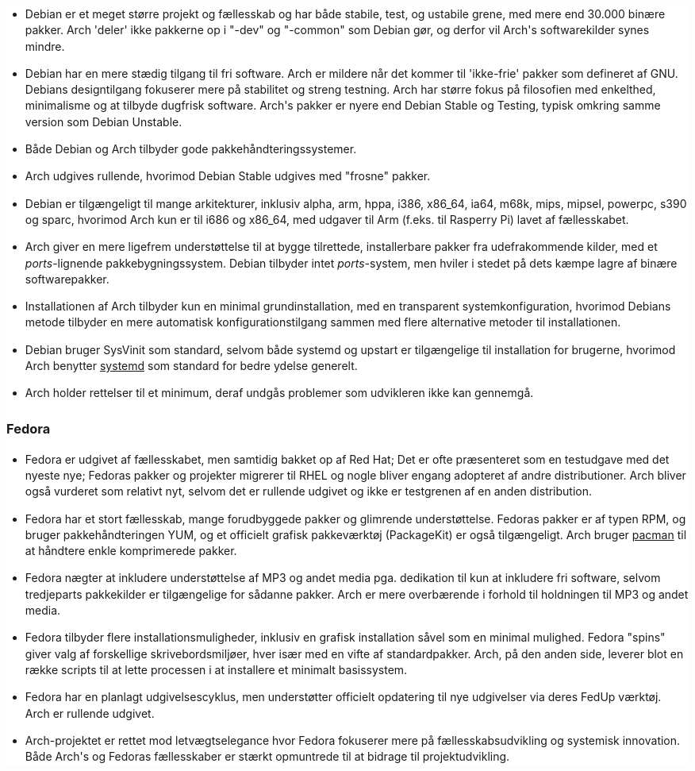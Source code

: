 *   Debian er et meget større projekt og fællesskab og har både stabile, test, og ustabile grene, med mere end 30.000 binære pakker. Arch 'deler' ikke pakkerne op i "-dev" og "-common" som Debian gør, og derfor vil Arch's softwarekilder synes mindre.

*   Debian har en mere stædig tilgang til fri software. Arch er mildere når det kommer til 'ikke-frie' pakker som defineret af GNU. Debians designtilgang fokuserer mere på stabilitet og streng testning. Arch har større fokus på filosofien med enkelthed, minimalisme og at tilbyde dugfrisk software. Arch's pakker er nyere end Debian Stable og Testing, typisk omkring samme version som Debian Unstable.

*   Både Debian og Arch tilbyder gode pakkehåndteringssystemer.

*   Arch udgives rullende, hvorimod Debian Stable udgives med "frosne" pakker.

*   Debian er tilgængeligt til mange arkitekturer, inklusiv alpha, arm, hppa, i386, x86_64, ia64, m68k, mips, mipsel, powerpc, s390 og sparc, hvorimod Arch kun er til i686 og x86_64, med udgaver til Arm (f.eks. til Rasperry Pi) lavet af fællesskabet.

*   Arch giver en mere ligefrem understøttelse til at bygge tilrettede, installerbare pakker fra udefrakommende kilder, med et *ports*-lignende pakkebygningssystem. Debian tilbyder intet *ports*-system, men hviler i stedet på dets kæmpe lagre af binære softwarepakker.

*   Installationen af Arch tilbyder kun en minimal grundinstallation, med en transparent systemkonfiguration, hvorimod Debians metode tilbyder en mere automatisk konfigurationstilgang sammen med flere alternative metoder til installationen.

*   Debian bruger SysVinit som standard, selvom både systemd og upstart er tilgængelige til installation for brugerne, hvorimod Arch benytter [systemd](/index.php/Systemd "Systemd") som standard for bedre ydelse generelt.

*   Arch holder rettelser til et minimum, deraf undgås problemer som udvikleren ikke kan gennemgå.

### Fedora

*   Fedora er udgivet af fællesskabet, men samtidig bakket op af Red Hat; Det er ofte præsenteret som en testudgave med det nyeste nye; Fedoras pakker og projekter migrerer til RHEL og nogle bliver engang adopteret af andre distributioner. Arch bliver også vurderet som relativt nyt, selvom det er rullende udgivet og ikke er testgrenen af en anden distribution.

*   Fedora har et stort fællesskab, mange forudbyggede pakker og glimrende understøttelse. Fedoras pakker er af typen RPM, og bruger pakkehåndteringen YUM, og et officielt grafisk pakkeværktøj (PackageKit) er også tilgængeligt. Arch bruger [pacman](/index.php/Pacman_(Dansk) "Pacman (Dansk)") til at håndtere enkle komprimerede pakker.

*   Fedora nægter at inkludere understøttelse af MP3 og andet media pga. dedikation til kun at inkludere fri software, selvom tredjeparts pakkekilder er tilgængelige for sådanne pakker. Arch er mere overbærende i forhold til holdningen til MP3 og andet media.

*   Fedora tilbyder flere installationsmuligheder, inklusiv en grafisk installation såvel som en minimal mulighed. Fedora "spins" giver valg af forskellige skrivebordsmiljøer, hver især med en vifte af standardpakker. Arch, på den anden side, leverer blot en række scripts til at lette processen i at installere et minimalt basissystem.

*   Fedora har en planlagt udgivelsescyklus, men understøtter officielt opdatering til nye udgivelser via deres FedUp værktøj. Arch er rullende udgivet.

*   Arch-projektet er rettet mod letvægtselegance hvor Fedora fokuserer mere på fællesskabsudvikling og systemisk innovation. Både Arch's og Fedoras fællesskaber er stærkt opmuntrede til at bidrage til projektudvikling.

